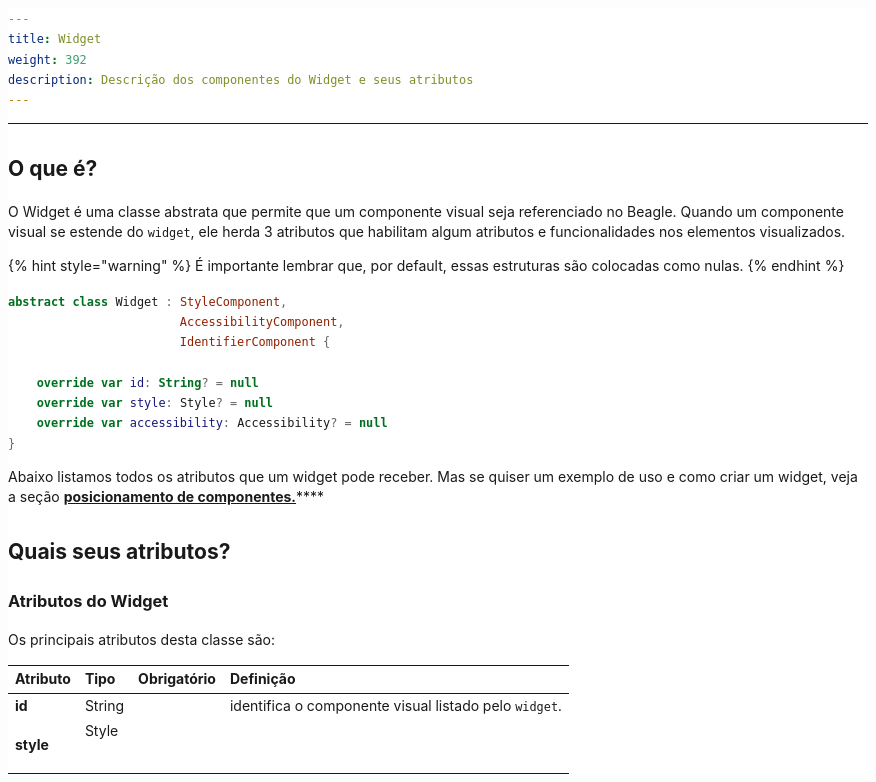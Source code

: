 ```yaml
---
title: Widget
weight: 392
description: Descrição dos componentes do Widget e seus atributos
---
```


---

## O que é?

O Widget é uma classe abstrata que permite que um componente visual seja referenciado no Beagle. Quando um componente visual se estende do `widget`, ele herda 3 atributos que habilitam algum atributos e funcionalidades nos elementos visualizados. 

{% hint style="warning" %}
É importante lembrar que, por default, essas estruturas são colocadas como nulas.
{% endhint %}

```kotlin
abstract class Widget : StyleComponent, 
                        AccessibilityComponent,
                        IdentifierComponent {

    override var id: String? = null
    override var style: Style? = null
    override var accessibility: Accessibility? = null
}
```

Abaixo listamos todos os atributos que um widget pode receber. Mas se quiser um exemplo de uso e como criar um widget, veja a seção [**posicionamento de componentes.**](../features/layout-de-componentes/)\*\*\*\*

## Quais seus atributos?

### Atributos do Widget 

Os principais atributos desta classe são: 

<table>
  <thead>
    <tr>
      <th style="text-align:left">Atributo</th>
      <th style="text-align:left">Tipo</th>
      <th style="text-align:left">Obrigat&#xF3;rio</th>
      <th style="text-align:left">Defini&#xE7;&#xE3;o</th>
    </tr>
  </thead>
  <tbody>
    <tr>
      <td style="text-align:left"><b>id</b>
      </td>
      <td style="text-align:left">String</td>
      <td style="text-align:left"></td>
      <td style="text-align:left">identifica o componente visual listado pelo <code>widget</code>.</td>
    </tr>
    <tr>
      <td style="text-align:left">
        <p></p>
        <p><b>style</b>
        </p>
      </td>
      <td style="text-align:left">Style</td>